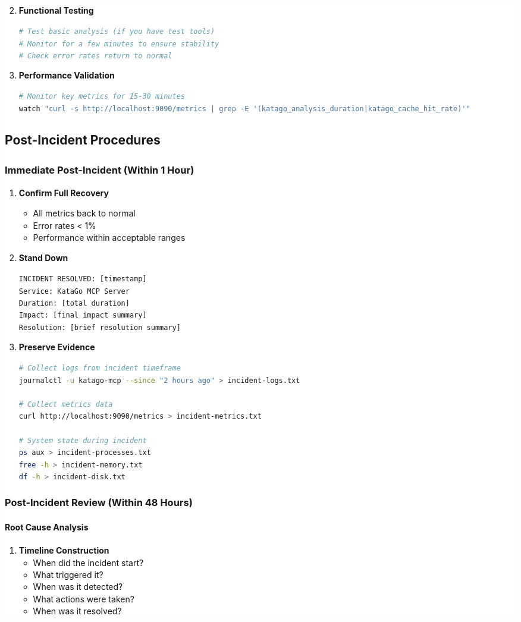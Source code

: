 2. **Functional Testing**
   ```bash
   # Test basic analysis (if you have test tools)
   # Monitor for a few minutes to ensure stability
   # Check error rates return to normal
   ```

3. **Performance Validation**
   ```bash
   # Monitor key metrics for 15-30 minutes
   watch "curl -s http://localhost:9090/metrics | grep -E '(katago_analysis_duration|katago_cache_hit_rate)'"
   ```

## Post-Incident Procedures

### Immediate Post-Incident (Within 1 Hour)

1. **Confirm Full Recovery**
   - All metrics back to normal
   - Error rates < 1%
   - Performance within acceptable ranges

2. **Stand Down**
   ```
   INCIDENT RESOLVED: [timestamp]
   Service: KataGo MCP Server
   Duration: [total duration]
   Impact: [final impact summary]
   Resolution: [brief resolution summary]
   ```

3. **Preserve Evidence**
   ```bash
   # Collect logs from incident timeframe
   journalctl -u katago-mcp --since "2 hours ago" > incident-logs.txt
   
   # Collect metrics data
   curl http://localhost:9090/metrics > incident-metrics.txt
   
   # System state during incident
   ps aux > incident-processes.txt
   free -h > incident-memory.txt
   df -h > incident-disk.txt
   ```

### Post-Incident Review (Within 48 Hours)

#### Root Cause Analysis

1. **Timeline Construction**
   - When did the incident start?
   - What triggered it?
   - When was it detected?
   - What actions were taken?
   - When was it resolved?
